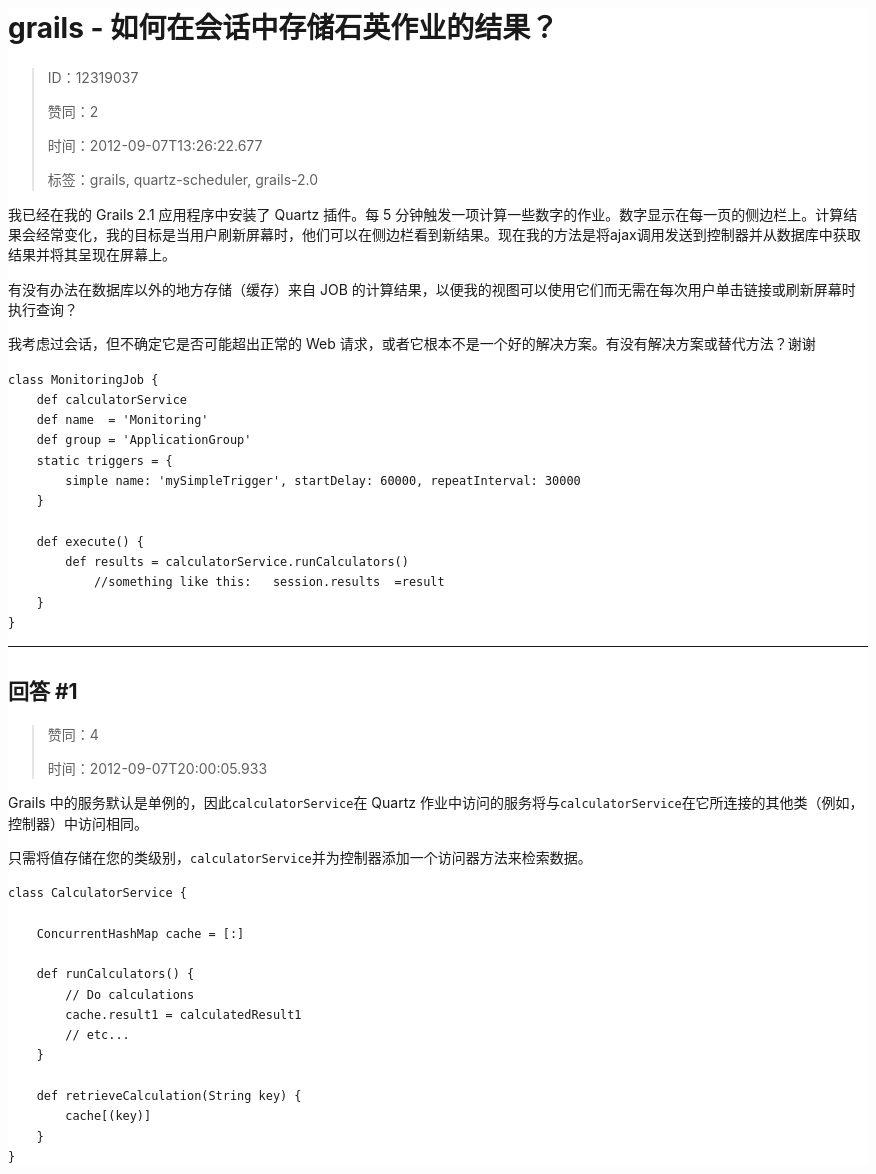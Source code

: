 # grails - 如何在会话中存储石英作业的结果？

> ID：12319037
> 
> 赞同：2
> 
> 时间：2012-09-07T13:26:22.677
> 
> 标签：grails, quartz-scheduler, grails-2.0

我已经在我的 Grails 2.1 应用程序中安装了 Quartz 插件。每 5 分钟触发一项计算一些数字的作业。数字显示在每一页的侧边栏上。计算结果会经常变化，我的目标是当用户刷新屏幕时，他们可以在侧边栏看到新结果。现在我的方法是将ajax调用发送到控制器并从数据库中获取结果并将其呈现在屏幕上。

有没有办法在数据库以外的地方存储（缓存）来自 JOB 的计算结果，以便我的视图可以使用它们而无需在每次用户单击链接或刷新屏幕时执行查询？

我考虑过会话，但不确定它是否可能超出正常的 Web 请求，或者它根本不是一个好的解决方案。有没有解决方案或替代方法？谢谢

```
class MonitoringJob {
    def calculatorService
    def name  = 'Monitoring'
    def group = 'ApplicationGroup'
    static triggers = {
        simple name: 'mySimpleTrigger', startDelay: 60000, repeatInterval: 30000
    }

    def execute() {
        def results = calculatorService.runCalculators()
            //something like this:   session.results  =result
    }
} 
```

* * *

## 回答 #1

> 赞同：4
> 
> 时间：2012-09-07T20:00:05.933

Grails 中的服务默认是单例的，因此`calculatorService`在 Quartz 作业中访问的服务将与`calculatorService`在它所连接的其他类（例如，控制器）中访问相同。

只需将值存储在您的类级别，`calculatorService`并为控制器添加一个访问器方法来检索数据。

```
class CalculatorService {

    ConcurrentHashMap cache = [:]

    def runCalculators() {
        // Do calculations
        cache.result1 = calculatedResult1
        // etc...
    }

    def retrieveCalculation(String key) {
        cache[(key)]
    }
} 
```
